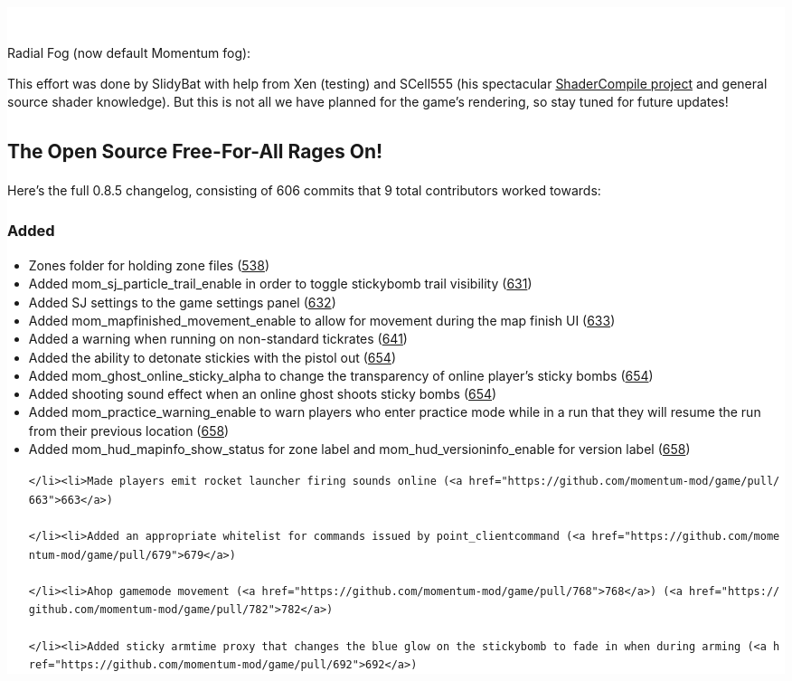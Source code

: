 
<p>
    <br><br>Radial Fog (now default Momentum fog):<br><iframe src="https://gfycat.com/ifr/RapidImpassionedFieldmouse" frameborder="0" scrolling="no" allowfullscreen="allowfullscreen" width="640" height="404"></iframe>
</p>

<p>
    This effort was done by SlidyBat with help from Xen (testing) and SCell555 (his spectacular <a href="https://github.com/SCell555/ShaderCompile">ShaderCompile project</a> and general source shader knowledge).
    But this is not all we have planned for the game&rsquo;s rendering, so stay tuned for future updates!
</p>
<h2>The Open Source Free-For-All Rages On!</h2>


<p>
    Here&rsquo;s the full 0.8.5 changelog, consisting of 606 commits that 9 total contributors worked towards:
</p>
<h3>Added</h3>

<ul><li>Zones folder for holding zone files (<a href="https://github.com/momentum-mod/game/pull/538">538</a>)
    </li><li>Added mom_sj_particle_trail_enable in order to toggle stickybomb trail visibility (<a href="https://github.com/momentum-mod/game/pull/631">631</a>)
    </li><li>Added SJ settings to the game settings panel (<a href="https://github.com/momentum-mod/game/pull/632">632</a>)
    </li><li>Added mom_mapfinished_movement_enable to allow for movement during the map finish UI (<a href="https://github.com/momentum-mod/game/pull/633">633</a>)
    </li><li>Added a warning when running on non-standard tickrates (<a href="https://github.com/momentum-mod/game/pull/641">641</a>)
    </li><li>Added the ability to detonate stickies with the pistol out (<a href="https://github.com/momentum-mod/game/pull/654">654</a>)
    </li><li>Added mom_ghost_online_sticky_alpha to change the transparency of online player&rsquo;s sticky bombs (<a href="https://github.com/momentum-mod/game/pull/654">654</a>)
    </li><li>Added shooting sound effect when an online ghost shoots sticky bombs (<a href="https://github.com/momentum-mod/game/pull/654">654</a>)
    </li><li>Added mom_practice_warning_enable to warn players who enter practice mode while in a run that they will resume the run from their previous location (<a href="https://github.com/momentum-mod/game/pull/658">658</a>)
    </li><li>Added mom_hud_mapinfo_show_status for zone label and mom_hud_versioninfo_enable for version label (<a href="https://github.com/momentum-mod/game/pull/658">658</a>)

    </li><li>Made players emit rocket launcher firing sounds online (<a href="https://github.com/momentum-mod/game/pull/663">663</a>)

    </li><li>Added an appropriate whitelist for commands issued by point_clientcommand (<a href="https://github.com/momentum-mod/game/pull/679">679</a>)

    </li><li>Ahop gamemode movement (<a href="https://github.com/momentum-mod/game/pull/768">768</a>) (<a href="https://github.com/momentum-mod/game/pull/782">782</a>)

    </li><li>Added sticky armtime proxy that changes the blue glow on the stickybomb to fade in when during arming (<a href="https://github.com/momentum-mod/game/pull/692">692</a>)
